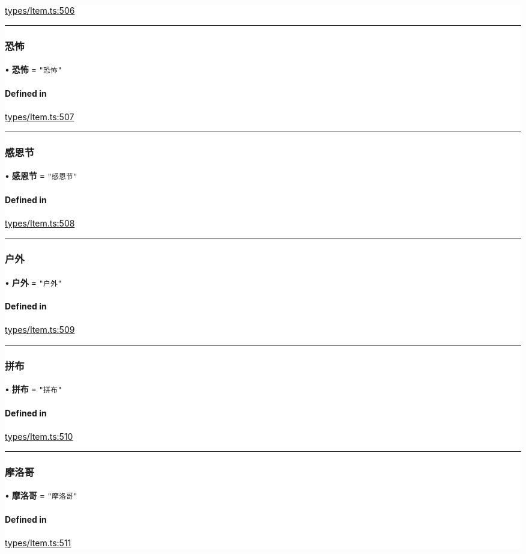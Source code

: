 [types/Item.ts:506](https://github.com/Norviah/animal-crossing/blob/4d5e5b0/module/types/Item.ts#L506)

___

### 恐怖

• **恐怖** = `"恐怖"`

#### Defined in

[types/Item.ts:507](https://github.com/Norviah/animal-crossing/blob/4d5e5b0/module/types/Item.ts#L507)

___

### 感恩节

• **感恩节** = `"感恩节"`

#### Defined in

[types/Item.ts:508](https://github.com/Norviah/animal-crossing/blob/4d5e5b0/module/types/Item.ts#L508)

___

### 户外

• **户外** = `"户外"`

#### Defined in

[types/Item.ts:509](https://github.com/Norviah/animal-crossing/blob/4d5e5b0/module/types/Item.ts#L509)

___

### 拼布

• **拼布** = `"拼布"`

#### Defined in

[types/Item.ts:510](https://github.com/Norviah/animal-crossing/blob/4d5e5b0/module/types/Item.ts#L510)

___

### 摩洛哥

• **摩洛哥** = `"摩洛哥"`

#### Defined in

[types/Item.ts:511](https://github.com/Norviah/animal-crossing/blob/4d5e5b0/module/types/Item.ts#L511)

